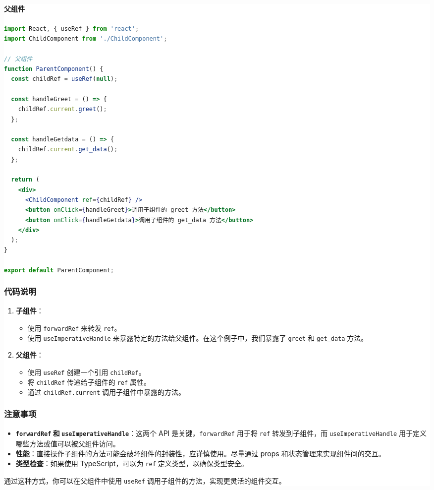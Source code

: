 ```jsx
```

#### 父组件
```jsx
import React, { useRef } from 'react';
import ChildComponent from './ChildComponent';

// 父组件
function ParentComponent() {
  const childRef = useRef(null);

  const handleGreet = () => {
    childRef.current.greet();
  };

  const handleGetdata = () => {
    childRef.current.get_data();
  };

  return (
    <div>
      <ChildComponent ref={childRef} />
      <button onClick={handleGreet}>调用子组件的 greet 方法</button>
      <button onClick={handleGetdata}>调用子组件的 get_data 方法</button>
    </div>
  );
}

export default ParentComponent;
```

### 代码说明

1. **子组件**：
   - 使用 `forwardRef` 来转发 `ref`。
   - 使用 `useImperativeHandle` 来暴露特定的方法给父组件。在这个例子中，我们暴露了 `greet` 和 `get_data` 方法。

2. **父组件**：
   - 使用 `useRef` 创建一个引用 `childRef`。
   - 将 `childRef` 传递给子组件的 `ref` 属性。
   - 通过 `childRef.current` 调用子组件中暴露的方法。

### 注意事项

- **`forwardRef` 和 `useImperativeHandle`**：这两个 API 是关键，`forwardRef` 用于将 `ref` 转发到子组件，而 `useImperativeHandle` 用于定义哪些方法或值可以被父组件访问。
- **性能**：直接操作子组件的方法可能会破坏组件的封装性，应谨慎使用。尽量通过 props 和状态管理来实现组件间的交互。
- **类型检查**：如果使用 TypeScript，可以为 `ref` 定义类型，以确保类型安全。

通过这种方式，你可以在父组件中使用 `useRef` 调用子组件的方法，实现更灵活的组件交互。
